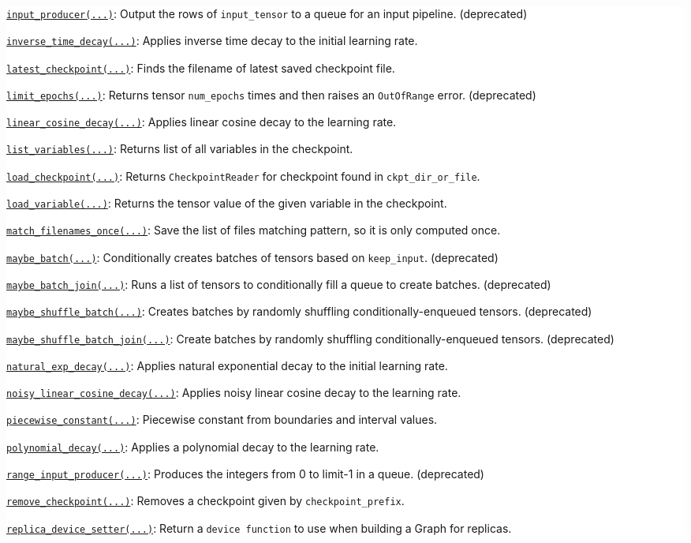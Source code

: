 [`input_producer(...)`](../tf/train/input_producer.md): Output the rows of `input_tensor` to a queue for an input pipeline. (deprecated)

[`inverse_time_decay(...)`](../tf/train/inverse_time_decay.md): Applies inverse time decay to the initial learning rate.

[`latest_checkpoint(...)`](../tf/train/latest_checkpoint.md): Finds the filename of latest saved checkpoint file.

[`limit_epochs(...)`](../tf/train/limit_epochs.md): Returns tensor `num_epochs` times and then raises an `OutOfRange` error. (deprecated)

[`linear_cosine_decay(...)`](../tf/train/linear_cosine_decay.md): Applies linear cosine decay to the learning rate.

[`list_variables(...)`](../tf/train/list_variables.md): Returns list of all variables in the checkpoint.

[`load_checkpoint(...)`](../tf/train/load_checkpoint.md): Returns `CheckpointReader` for checkpoint found in `ckpt_dir_or_file`.

[`load_variable(...)`](../tf/train/load_variable.md): Returns the tensor value of the given variable in the checkpoint.

[`match_filenames_once(...)`](../tf/io/match_filenames_once.md): Save the list of files matching pattern, so it is only computed once.

[`maybe_batch(...)`](../tf/train/maybe_batch.md): Conditionally creates batches of tensors based on `keep_input`. (deprecated)

[`maybe_batch_join(...)`](../tf/train/maybe_batch_join.md): Runs a list of tensors to conditionally fill a queue to create batches. (deprecated)

[`maybe_shuffle_batch(...)`](../tf/train/maybe_shuffle_batch.md): Creates batches by randomly shuffling conditionally-enqueued tensors. (deprecated)

[`maybe_shuffle_batch_join(...)`](../tf/train/maybe_shuffle_batch_join.md): Create batches by randomly shuffling conditionally-enqueued tensors. (deprecated)

[`natural_exp_decay(...)`](../tf/train/natural_exp_decay.md): Applies natural exponential decay to the initial learning rate.

[`noisy_linear_cosine_decay(...)`](../tf/train/noisy_linear_cosine_decay.md): Applies noisy linear cosine decay to the learning rate.

[`piecewise_constant(...)`](../tf/train/piecewise_constant.md): Piecewise constant from boundaries and interval values.

[`polynomial_decay(...)`](../tf/train/polynomial_decay.md): Applies a polynomial decay to the learning rate.

[`range_input_producer(...)`](../tf/train/range_input_producer.md): Produces the integers from 0 to limit-1 in a queue. (deprecated)

[`remove_checkpoint(...)`](../tf/train/remove_checkpoint.md): Removes a checkpoint given by `checkpoint_prefix`.

[`replica_device_setter(...)`](../tf/train/replica_device_setter.md): Return a `device function` to use when building a Graph for replicas.
